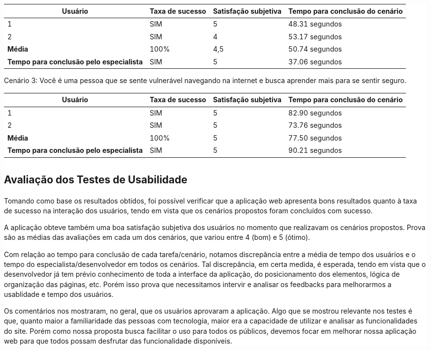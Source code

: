 | Usuário | Taxa de sucesso | Satisfação subjetiva | Tempo para conclusão do cenário |
|---------|-----------------|----------------------|---------------------------------|
| 1       | SIM             | 5                    | 48.31 segundos                 |
| 2       | SIM             | 4                    | 53.17 segundos                 |
| **Média**| 100%           | 4,5                  | 50.74 segundos                 |
| **Tempo para conclusão pelo especialista** | SIM | 5 | 37.06 segundos|

Cenário 3: Você é uma pessoa que se sente vulnerável navegando na internet e busca aprender mais para se sentir seguro.

| Usuário | Taxa de sucesso | Satisfação subjetiva | Tempo para conclusão do cenário |
|---------|-----------------|----------------------|---------------------------------|
| 1       | SIM             | 5                    | 82.90 segundos                  |
| 2       | SIM             | 5                    | 73.76 segundos                  |           |
| **Média**| 100%           | 5                 | 77.50 segundos                 |
| **Tempo para conclusão pelo especialista** | SIM | 5 | 90.21 segundos |

   
## Avaliação dos Testes de Usabilidade


Tomando como base os resultados obtidos, foi possível verificar que a aplicação web apresenta bons resultados quanto à taxa de sucesso na interação dos usuários, tendo em vista que os cenários propostos foram concluídos com sucesso.

 A aplicação obteve também uma boa satisfação subjetiva dos usuários no momento que realizavam os cenários propostos. Prova são as médias das avaliações em cada um dos cenários, que variou entre 4 (bom) e 5 (ótimo).

Com relação ao tempo para conclusão de cada tarefa/cenário, notamos discrepância entre a média de tempo dos usuários e o tempo do especialista/desenvolvedor em todos os cenários. Tal discrepância, em certa medida, é esperada, tendo em vista que o desenvolvedor já tem prévio conhecimento de toda a interface da aplicação, do posicionamento dos elementos, lógica de organização das páginas, etc. Porém isso prova que necessitamos intervir e analisar os feedbacks para melhorarmos a usablidade e tempo dos usuários.

Os comentários nos mostraram, no geral, que os usuários aprovaram a aplicação. Algo que se mostrou relevante nos testes é que, quanto maior a familiaridade das pessoas com tecnologia, maior era a capacidade de utilizar e analisar as funcionalidades do site. Porém como nossa proposta busca facilitar o uso para todos os públicos, devemos focar em melhorar nossa aplicação web para que todos possam desfrutar das funcionalidade disponíveis.


